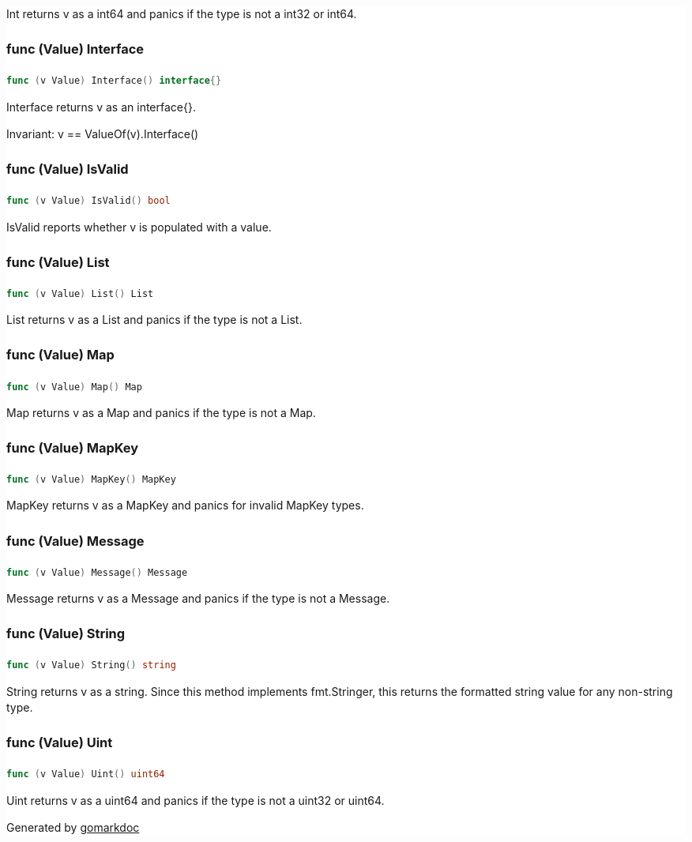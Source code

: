 Int returns v as a int64 and panics if the type is not a int32 or int64.

### func \(Value\) Interface

```go
func (v Value) Interface() interface{}
```

Interface returns v as an interface\{\}.

Invariant: v == ValueOf\(v\).Interface\(\)

### func \(Value\) IsValid

```go
func (v Value) IsValid() bool
```

IsValid reports whether v is populated with a value.

### func \(Value\) List

```go
func (v Value) List() List
```

List returns v as a List and panics if the type is not a List.

### func \(Value\) Map

```go
func (v Value) Map() Map
```

Map returns v as a Map and panics if the type is not a Map.

### func \(Value\) MapKey

```go
func (v Value) MapKey() MapKey
```

MapKey returns v as a MapKey and panics for invalid MapKey types.

### func \(Value\) Message

```go
func (v Value) Message() Message
```

Message returns v as a Message and panics if the type is not a Message.

### func \(Value\) String

```go
func (v Value) String() string
```

String returns v as a string. Since this method implements fmt.Stringer, this returns the formatted string value for any non\-string type.

### func \(Value\) Uint

```go
func (v Value) Uint() uint64
```

Uint returns v as a uint64 and panics if the type is not a uint32 or uint64.



Generated by [gomarkdoc](<https://github.com/princjef/gomarkdoc>)
